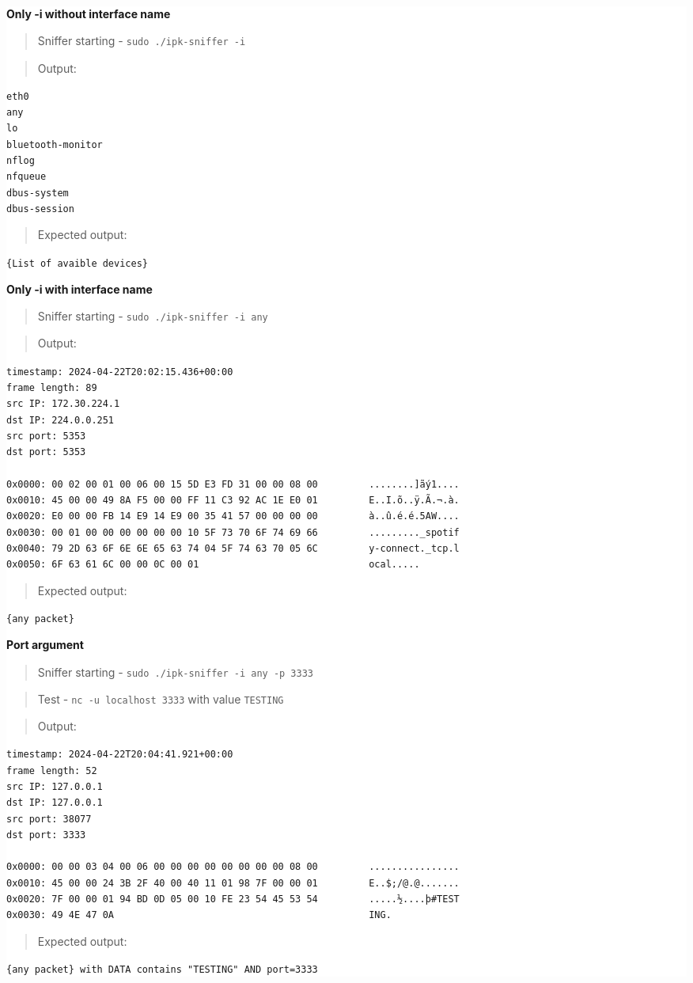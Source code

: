 **Only -i without interface name**

> Sniffer starting - `sudo ./ipk-sniffer -i`

>Output:
```
eth0
any
lo
bluetooth-monitor
nflog
nfqueue
dbus-system
dbus-session
```

>Expected output:
```
{List of avaible devices}
```

**Only -i with interface name**

> Sniffer starting - `sudo ./ipk-sniffer -i any`

>Output:
```
timestamp: 2024-04-22T20:02:15.436+00:00
frame length: 89
src IP: 172.30.224.1
dst IP: 224.0.0.251
src port: 5353
dst port: 5353

0x0000: 00 02 00 01 00 06 00 15 5D E3 FD 31 00 00 08 00         ........]ãý1....
0x0010: 45 00 00 49 8A F5 00 00 FF 11 C3 92 AC 1E E0 01         E..I.õ..ÿ.Ã.¬.à.
0x0020: E0 00 00 FB 14 E9 14 E9 00 35 41 57 00 00 00 00         à..û.é.é.5AW....
0x0030: 00 01 00 00 00 00 00 00 10 5F 73 70 6F 74 69 66         ........._spotif
0x0040: 79 2D 63 6F 6E 6E 65 63 74 04 5F 74 63 70 05 6C         y-connect._tcp.l
0x0050: 6F 63 61 6C 00 00 0C 00 01                              ocal.....
```

>Expected output:
```
{any packet}
```

**Port argument**

> Sniffer starting - `sudo ./ipk-sniffer -i any -p 3333`

> Test - `nc -u localhost 3333` with value `TESTING`

>Output:
```
timestamp: 2024-04-22T20:04:41.921+00:00
frame length: 52
src IP: 127.0.0.1
dst IP: 127.0.0.1
src port: 38077
dst port: 3333

0x0000: 00 00 03 04 00 06 00 00 00 00 00 00 00 00 08 00         ................
0x0010: 45 00 00 24 3B 2F 40 00 40 11 01 98 7F 00 00 01         E..$;/@.@.......
0x0020: 7F 00 00 01 94 BD 0D 05 00 10 FE 23 54 45 53 54         .....½....þ#TEST
0x0030: 49 4E 47 0A                                             ING.
```
>Expected output:
```
{any packet} with DATA contains "TESTING" AND port=3333
```